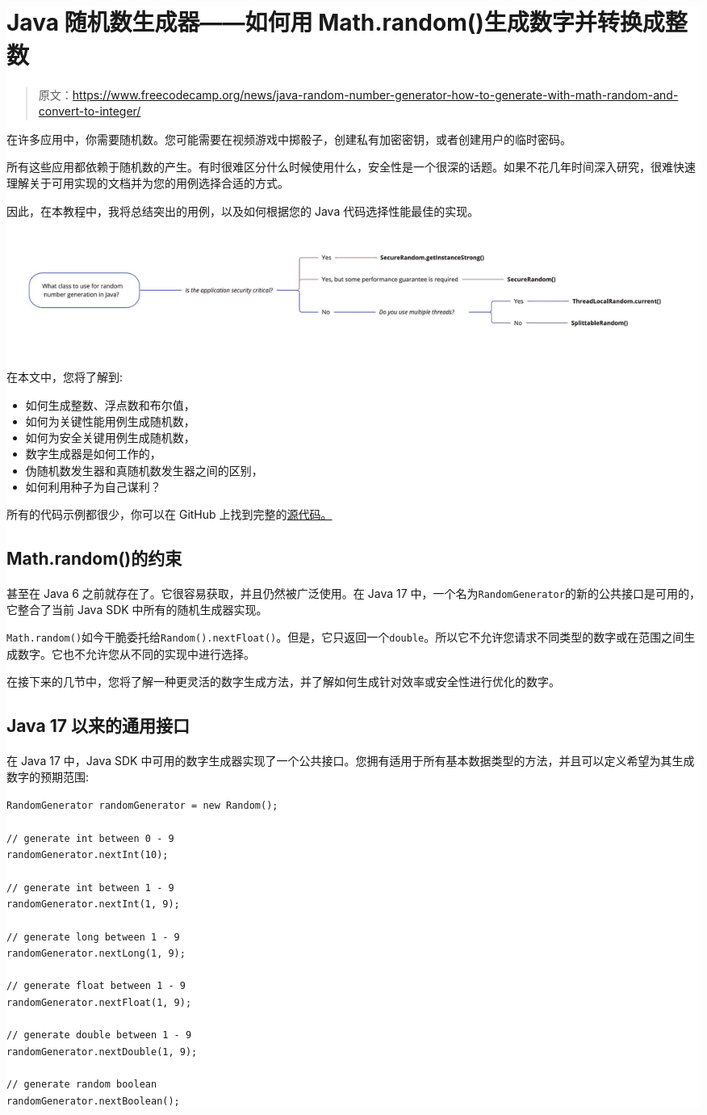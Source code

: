 # Java 随机数生成器——如何用 Math.random()生成数字并转换成整数

> 原文：<https://www.freecodecamp.org/news/java-random-number-generator-how-to-generate-with-math-random-and-convert-to-integer/>

在许多应用中，你需要随机数。您可能需要在视频游戏中掷骰子，创建私有加密密钥，或者创建用户的临时密码。

所有这些应用都依赖于随机数的产生。有时很难区分什么时候使用什么，安全性是一个很深的话题。如果不花几年时间深入研究，很难快速理解关于可用实现的文档并为您的用例选择合适的方式。

因此，在本教程中，我将总结突出的用例，以及如何根据您的 Java 代码选择性能最佳的实现。

![brainstorming---Frame-1--1-](img/1cfdf6327c0346a7fcb54d792746f343.png)

在本文中，您将了解到:

*   如何生成整数、浮点数和布尔值，
*   如何为关键性能用例生成随机数，
*   如何为安全关键用例生成随机数，
*   数字生成器是如何工作的，
*   伪随机数发生器和真随机数发生器之间的区别，
*   如何利用种子为自己谋利？

所有的代码示例都很少，你可以在 GitHub 上找到完整的[源代码。](https://github.com/sesigl/random-number-generators-java)

## Math.random()的约束

甚至在 Java 6 之前就存在了。它很容易获取，并且仍然被广泛使用。在 Java 17 中，一个名为`RandomGenerator`的新的公共接口是可用的，它整合了当前 Java SDK 中所有的随机生成器实现。

`Math.random()`如今干脆委托给`Random().nextFloat()`。但是，它只返回一个`double`。所以它不允许您请求不同类型的数字或在范围之间生成数字。它也不允许您从不同的实现中进行选择。

在接下来的几节中，您将了解一种更灵活的数字生成方法，并了解如何生成针对效率或安全性进行优化的数字。

## Java 17 以来的通用接口

在 Java 17 中，Java SDK 中可用的数字生成器实现了一个公共接口。您拥有适用于所有基本数据类型的方法，并且可以定义希望为其生成数字的预期范围:

```
RandomGenerator randomGenerator = new Random();

// generate int between 0 - 9
randomGenerator.nextInt(10);

// generate int between 1 - 9
randomGenerator.nextInt(1, 9);

// generate long between 1 - 9
randomGenerator.nextLong(1, 9);

// generate float between 1 - 9
randomGenerator.nextFloat(1, 9);

// generate double between 1 - 9
randomGenerator.nextDouble(1, 9);

// generate random boolean
randomGenerator.nextBoolean();
```